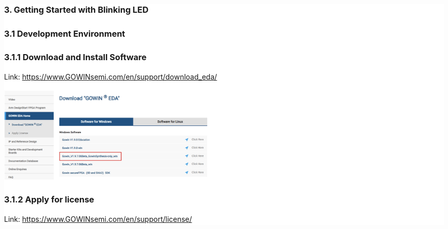 ### 3.	Getting Started with Blinking LED 

### 3.1	 Development Environment

### 3.1.1	Download and Install Software

Link: https://www.GOWINsemi.com/en/support/download_eda/

<img src="/projects/Tutorials/GW1NSR Demo/pic/pic (1).png" width= "400">

### 3.1.2	Apply for license

Link: https://www.GOWINsemi.com/en/support/license/

